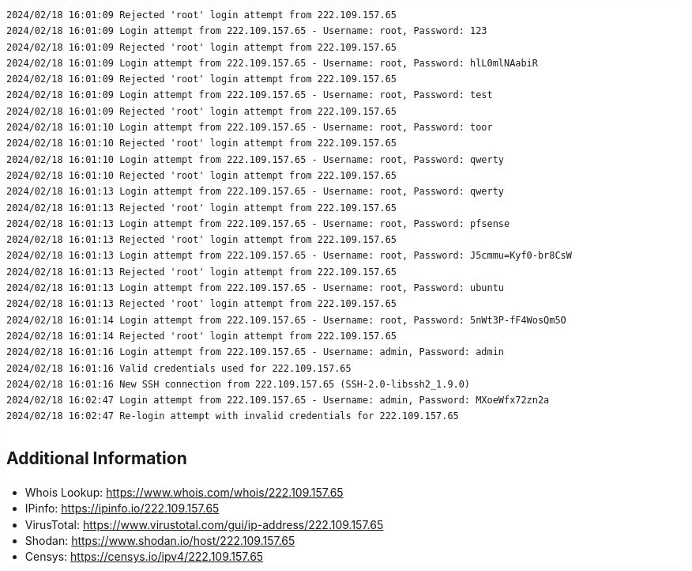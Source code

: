```
2024/02/18 16:01:09 Rejected 'root' login attempt from 222.109.157.65
2024/02/18 16:01:09 Login attempt from 222.109.157.65 - Username: root, Password: 123
2024/02/18 16:01:09 Rejected 'root' login attempt from 222.109.157.65
2024/02/18 16:01:09 Login attempt from 222.109.157.65 - Username: root, Password: hlL0mlNAabiR
2024/02/18 16:01:09 Rejected 'root' login attempt from 222.109.157.65
2024/02/18 16:01:09 Login attempt from 222.109.157.65 - Username: root, Password: test
2024/02/18 16:01:09 Rejected 'root' login attempt from 222.109.157.65
2024/02/18 16:01:10 Login attempt from 222.109.157.65 - Username: root, Password: toor
2024/02/18 16:01:10 Rejected 'root' login attempt from 222.109.157.65
2024/02/18 16:01:10 Login attempt from 222.109.157.65 - Username: root, Password: qwerty
2024/02/18 16:01:10 Rejected 'root' login attempt from 222.109.157.65
2024/02/18 16:01:13 Login attempt from 222.109.157.65 - Username: root, Password: qwerty
2024/02/18 16:01:13 Rejected 'root' login attempt from 222.109.157.65
2024/02/18 16:01:13 Login attempt from 222.109.157.65 - Username: root, Password: pfsense
2024/02/18 16:01:13 Rejected 'root' login attempt from 222.109.157.65
2024/02/18 16:01:13 Login attempt from 222.109.157.65 - Username: root, Password: J5cmmu=Kyf0-br8CsW
2024/02/18 16:01:13 Rejected 'root' login attempt from 222.109.157.65
2024/02/18 16:01:13 Login attempt from 222.109.157.65 - Username: root, Password: ubuntu
2024/02/18 16:01:13 Rejected 'root' login attempt from 222.109.157.65
2024/02/18 16:01:14 Login attempt from 222.109.157.65 - Username: root, Password: 5nWt3P-fF4WosQm5O
2024/02/18 16:01:14 Rejected 'root' login attempt from 222.109.157.65
2024/02/18 16:01:16 Login attempt from 222.109.157.65 - Username: admin, Password: admin
2024/02/18 16:01:16 Valid credentials used for 222.109.157.65
2024/02/18 16:01:16 New SSH connection from 222.109.157.65 (SSH-2.0-libssh2_1.9.0)
2024/02/18 16:02:47 Login attempt from 222.109.157.65 - Username: admin, Password: MXoeWfx72zn2a
2024/02/18 16:02:47 Re-login attempt with invalid credentials for 222.109.157.65

```
## Additional Information
- Whois Lookup: https://www.whois.com/whois/222.109.157.65
- IPinfo: https://ipinfo.io/222.109.157.65
- VirusTotal: https://www.virustotal.com/gui/ip-address/222.109.157.65
- Shodan: https://www.shodan.io/host/222.109.157.65
- Censys: https://censys.io/ipv4/222.109.157.65

